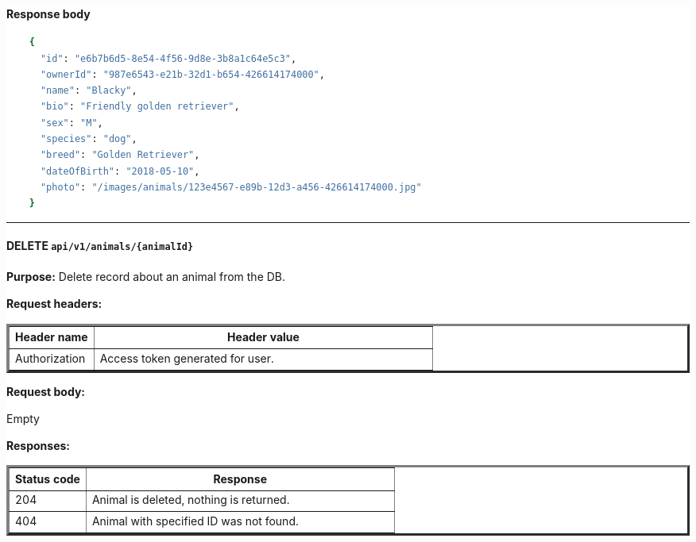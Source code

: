 **Response body**
```sh
    {
      "id": "e6b7b6d5-8e54-4f56-9d8e-3b8a1c64e5c3",
      "ownerId": "987e6543-e21b-32d1-b654-426614174000",
      "name": "Blacky",
      "bio": "Friendly golden retriever",
      "sex": "M",
      "species": "dog",
      "breed": "Golden Retriever",
      "dateOfBirth": "2018-05-10",
      "photo": "/images/animals/123e4567-e89b-12d3-a456-426614174000.jpg"
    }
```

***
#### DELETE `api/v1/animals/{animalId}` 

**Purpose:** Delete record about an animal from the DB.

**Request headers:**

<table border=3>
<tr>
  <th style="width:20%;">Header name</th>
  <th>Header value</th>
  </tr>

  <tr>
  <td>Authorization</th>
  <td>Access token generated for user.</td>
  </tr>
</table>

**Request body:**

Empty

**Responses:**

<table border=3>
    <tr>
  <th style="width:20%;">Status code</th>
  <th>Response</th>
  </tr>

  <tr>
  <td>204</th>
  <td>Animal is deleted, nothing is returned.</td>
  </tr>

  <tr>
  <td>404</th>
  <td>Animal with specified ID was not found.</td>
  </tr>
</table>
